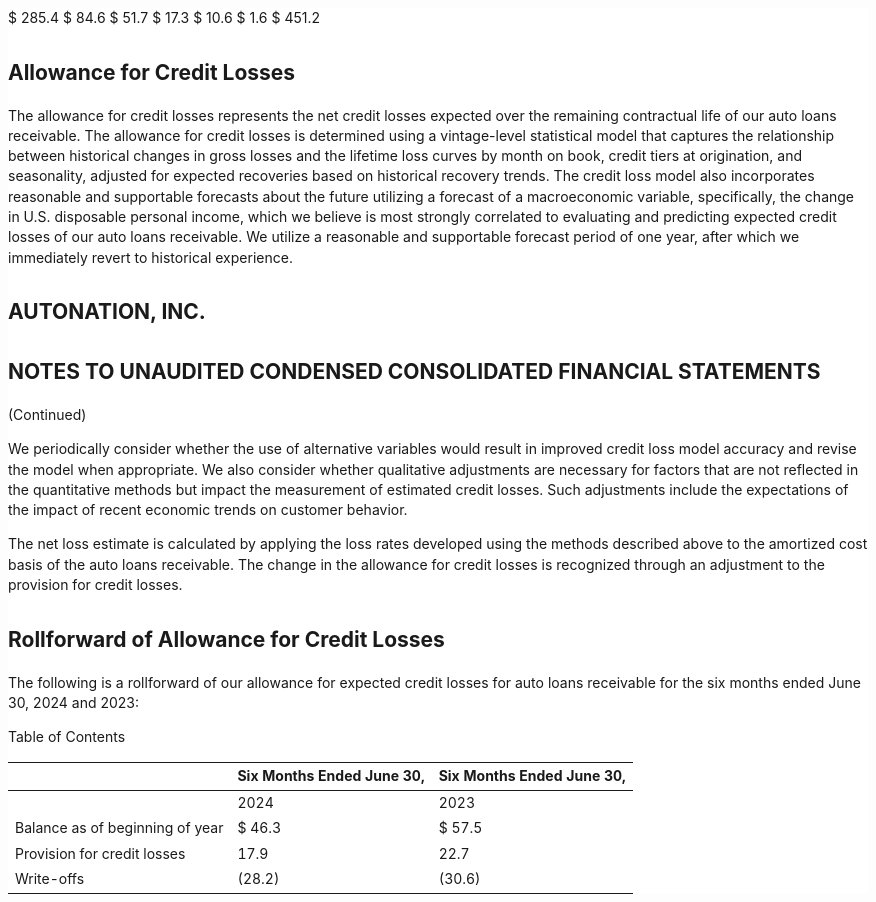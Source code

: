 <td>$ 285.4</td>
<td>$ 84.6</td>
<td>$ 51.7</td>
<td>$ 17.3</td>
<td>$ 10.6</td>
<td>$ 1.6</td>
<td>$ 451.2</td>
</tr>
</tbody>
</table>
<h2>Allowance for Credit Losses</h2>
<p>The allowance for credit losses represents the net credit losses expected over the remaining contractual life of our auto loans receivable. The allowance for credit losses is determined using a vintage-level statistical model that captures the relationship between historical changes in gross losses and the lifetime loss curves by month on book, credit tiers at origination, and seasonality, adjusted for expected recoveries based on historical recovery trends. The credit loss model also incorporates reasonable and supportable forecasts about the future utilizing a forecast of a macroeconomic variable, specifically, the change in U.S. disposable personal income, which we believe is most strongly correlated to evaluating and predicting expected credit losses of our auto loans receivable. We utilize a reasonable and supportable forecast period of one year, after which we immediately revert to historical experience.</p>
<h2>AUTONATION, INC.</h2>
<h2>NOTES TO UNAUDITED CONDENSED CONSOLIDATED FINANCIAL STATEMENTS</h2>
<p>(Continued)</p>
<p>We periodically consider whether the use of alternative variables would result in improved credit loss model accuracy and revise the model when appropriate. We also consider whether qualitative adjustments are necessary for factors that are not reflected in the quantitative methods but impact the measurement of estimated credit losses. Such adjustments include the expectations of the impact of recent economic trends on customer behavior.</p>
<p>The net loss estimate is calculated by applying the loss rates developed using the methods described above to the amortized cost basis of the auto loans receivable. The change in the allowance for credit losses is recognized through an adjustment to the provision for credit losses.</p>
<h2>Rollforward of Allowance for Credit Losses</h2>
<p>The following is a rollforward of our allowance for expected credit losses for auto loans receivable for the six months ended June 30, 2024 and 2023:</p>
<p>Table of Contents</p>
<table>
<thead>
<tr>
<th></th>
<th>Six Months Ended  June 30,</th>
<th>Six Months Ended  June 30,</th>
</tr>
</thead>
<tbody>
<tr>
<td></td>
<td>2024</td>
<td>2023</td>
</tr>
<tr>
<td>Balance as of beginning of year</td>
<td>$ 46.3</td>
<td>$ 57.5</td>
</tr>
<tr>
<td>Provision for credit losses</td>
<td>17.9</td>
<td>22.7</td>
</tr>
<tr>
<td>Write-offs</td>
<td>(28.2)</td>
<td>(30.6)</td>